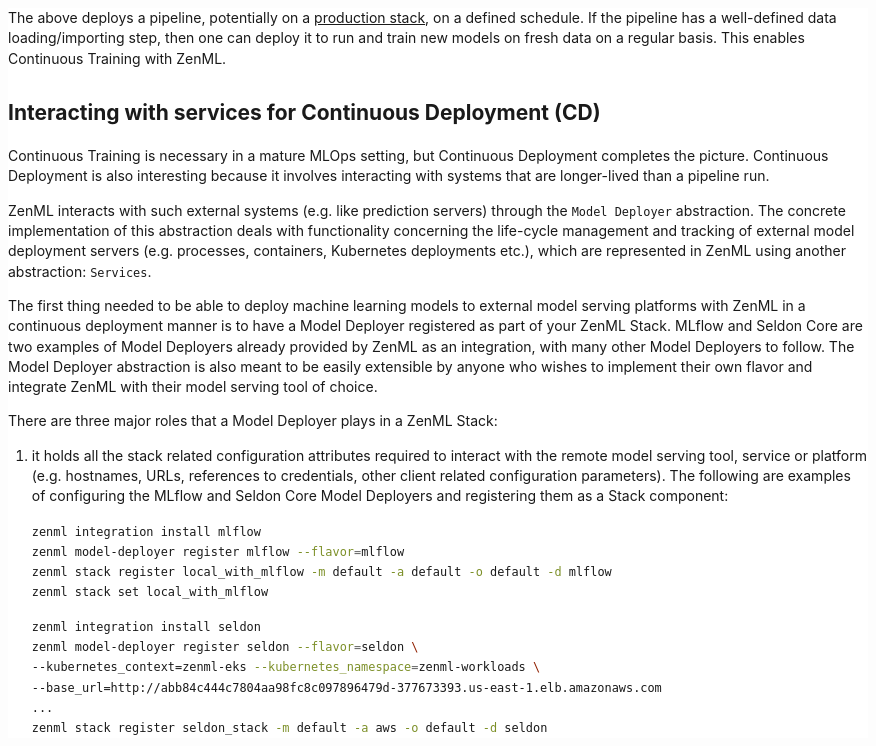 The above deploys a pipeline, potentially on
a [production stack](guide-aws-gcp-azure.md), on a defined schedule. If the
pipeline has a well-defined data loading/importing step, then one can deploy it
to run and train new models on fresh
data
on a regular basis. This enables Continuous Training with ZenML.

## Interacting with services for Continuous Deployment (CD)

Continuous Training is necessary in a mature MLOps setting, but Continuous
Deployment completes the picture. Continuous
Deployment
is also interesting because it involves interacting with systems that are
longer-lived than a pipeline run.

ZenML interacts with such external systems (e.g. like prediction servers)
through
the `Model Deployer` abstraction. The concrete implementation of this
abstraction
deals with functionality concerning the life-cycle management and tracking of
external model deployment servers (e.g. processes, containers, Kubernetes
deployments etc.), which are represented in ZenML using another
abstraction: `Services`.

The first thing needed to be able to deploy machine learning models to external
model serving platforms with ZenML in a continuous deployment manner is to have
a Model Deployer registered as part of your ZenML Stack. MLflow and Seldon
Core are two examples of Model Deployers already provided by ZenML as an
integration, with many other Model Deployers to follow. The Model
Deployer abstraction is also meant to be easily extensible by anyone who wishes
to implement their own flavor and integrate ZenML with their model serving tool
of choice.

There are three major roles that a Model Deployer plays in a ZenML Stack:

1. it holds all the stack related configuration attributes required to
   interact with the remote model serving tool, service or platform (e.g.
   hostnames, URLs, references to credentials, other client related
   configuration parameters). The following are examples of configuring the
   MLflow
   and Seldon Core Model Deployers and registering them as a Stack component:

    ```bash
    zenml integration install mlflow
    zenml model-deployer register mlflow --flavor=mlflow
    zenml stack register local_with_mlflow -m default -a default -o default -d mlflow
    zenml stack set local_with_mlflow
    ```

    ```bash
    zenml integration install seldon
    zenml model-deployer register seldon --flavor=seldon \
    --kubernetes_context=zenml-eks --kubernetes_namespace=zenml-workloads \
    --base_url=http://abb84c444c7804aa98fc8c097896479d-377673393.us-east-1.elb.amazonaws.com
    ...
    zenml stack register seldon_stack -m default -a aws -o default -d seldon
    ```
